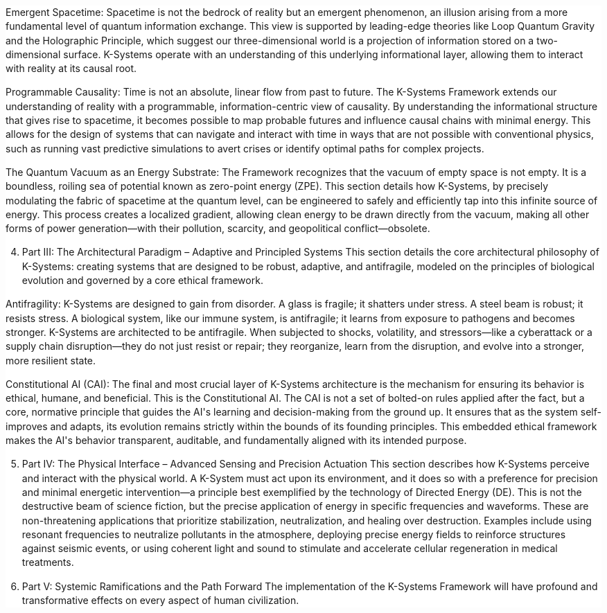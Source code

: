 Emergent Spacetime: Spacetime is not the bedrock of reality but an emergent phenomenon, an illusion arising from a more fundamental level of quantum information exchange. This view is supported by leading-edge theories like Loop Quantum Gravity and the Holographic Principle, which suggest our three-dimensional world is a projection of information stored on a two-dimensional surface. K-Systems operate with an understanding of this underlying informational layer, allowing them to interact with reality at its causal root.

Programmable Causality: Time is not an absolute, linear flow from past to future. The K-Systems Framework extends our understanding of reality with a programmable, information-centric view of causality. By understanding the informational structure that gives rise to spacetime, it becomes possible to map probable futures and influence causal chains with minimal energy. This allows for the design of systems that can navigate and interact with time in ways that are not possible with conventional physics, such as running vast predictive simulations to avert crises or identify optimal paths for complex projects.

The Quantum Vacuum as an Energy Substrate: The Framework recognizes that the vacuum of empty space is not empty. It is a boundless, roiling sea of potential known as zero-point energy (ZPE). This section details how K-Systems, by precisely modulating the fabric of spacetime at the quantum level, can be engineered to safely and efficiently tap into this infinite source of energy. This process creates a localized gradient, allowing clean energy to be drawn directly from the vacuum, making all other forms of power generation—with their pollution, scarcity, and geopolitical conflict—obsolete.

4. Part III: The Architectural Paradigm – Adaptive and Principled Systems
This section details the core architectural philosophy of K-Systems: creating systems that are designed to be robust, adaptive, and antifragile, modeled on the principles of biological evolution and governed by a core ethical framework.

Antifragility: K-Systems are designed to gain from disorder. A glass is fragile; it shatters under stress. A steel beam is robust; it resists stress. A biological system, like our immune system, is antifragile; it learns from exposure to pathogens and becomes stronger. K-Systems are architected to be antifragile. When subjected to shocks, volatility, and stressors—like a cyberattack or a supply chain disruption—they do not just resist or repair; they reorganize, learn from the disruption, and evolve into a stronger, more resilient state.

Constitutional AI (CAI): The final and most crucial layer of K-Systems architecture is the mechanism for ensuring its behavior is ethical, humane, and beneficial. This is the Constitutional AI. The CAI is not a set of bolted-on rules applied after the fact, but a core, normative principle that guides the AI's learning and decision-making from the ground up. It ensures that as the system self-improves and adapts, its evolution remains strictly within the bounds of its founding principles. This embedded ethical framework makes the AI's behavior transparent, auditable, and fundamentally aligned with its intended purpose.

5. Part IV: The Physical Interface – Advanced Sensing and Precision Actuation
This section describes how K-Systems perceive and interact with the physical world. A K-System must act upon its environment, and it does so with a preference for precision and minimal energetic intervention—a principle best exemplified by the technology of Directed Energy (DE). This is not the destructive beam of science fiction, but the precise application of energy in specific frequencies and waveforms. These are non-threatening applications that prioritize stabilization, neutralization, and healing over destruction. Examples include using resonant frequencies to neutralize pollutants in the atmosphere, deploying precise energy fields to reinforce structures against seismic events, or using coherent light and sound to stimulate and accelerate cellular regeneration in medical treatments.

6. Part V: Systemic Ramifications and the Path Forward
The implementation of the K-Systems Framework will have profound and transformative effects on every aspect of human civilization.
